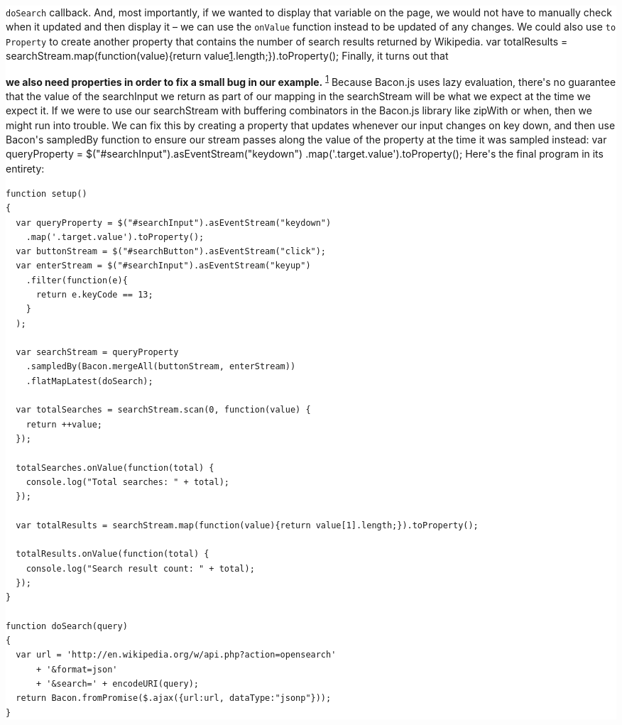 `doSearch` callback. And, most importantly, if we wanted to display that variable on the page, we would not have to manually check when it updated and then display it – we can use the `onValue` function instead to be updated of any changes. We could also use `toProperty` to create another property that contains the number of search results returned by Wikipedia. 
    var totalResults = searchStream.map(function(value){return value[1].length;}).toProperty(); Finally, it turns out that 

**we also need properties in order to fix a small bug in our example.** <sup><a href="http://sean.voisen.org/blog/2013/09/intro-to-functional-reactive-programming/#1">1</a></sup> Because Bacon.js uses lazy evaluation, there's no guarantee that the value of the searchInput we return as part of our mapping in the searchStream will be what we expect at the time we expect it. If we were to use our searchStream with buffering combinators in the Bacon.js library like zipWith or when, then we might run into trouble. We can fix this by creating a property that updates whenever our input changes on key down, and then use Bacon's sampledBy function to ensure our stream passes along the value of the property at the time it was sampled instead: 
    var queryProperty = $("#searchInput").asEventStream("keydown")
        .map('.target.value').toProperty(); Here's the final program in its entirety: 

    function setup()
    {
      var queryProperty = $("#searchInput").asEventStream("keydown")
        .map('.target.value').toProperty();
      var buttonStream = $("#searchButton").asEventStream("click");
      var enterStream = $("#searchInput").asEventStream("keyup")
        .filter(function(e){
          return e.keyCode == 13;
        }
      );
    
      var searchStream = queryProperty
        .sampledBy(Bacon.mergeAll(buttonStream, enterStream))
        .flatMapLatest(doSearch);
    
      var totalSearches = searchStream.scan(0, function(value) { 
        return ++value; 
      });
    
      totalSearches.onValue(function(total) {
        console.log("Total searches: " + total);
      });
    
      var totalResults = searchStream.map(function(value){return value[1].length;}).toProperty();
    
      totalResults.onValue(function(total) {
        console.log("Search result count: " + total);
      });
    }
    
    function doSearch(query)
    {
      var url = 'http://en.wikipedia.org/w/api.php?action=opensearch'
          + '&format=json' 
          + '&search=' + encodeURI(query);
      return Bacon.fromPromise($.ajax({url:url, dataType:"jsonp"}));
    }
    

 [1]: /authors/sean-voisen
 [2]: http://en.wikipedia.org/wiki/Functional_reactive_programming
 [3]: http://hipsterdevstack.tumblr.com/post/39558331788/frp-yeah-we-were-doing-that-in-2012
 [4]: https://github.com/baconjs/bacon.js
 [5]: http://conal.net/papers/icfp97/
 [6]: http://stackoverflow.com/a/10756617/670428
 [7]: http://en.wikipedia.org/wiki/Side_effect_(computer_science)
 [8]: http://flippinawesome.org/wp-content/uploads/2013/09/event_stream_1.jpg
 [9]: http://flippinawesome.org/wp-content/uploads/2013/09/stream_merging.jpg
 [10]: https://github.com/Reactive-Extensions/RxJS
 [11]: https://twitter.com/ali_pang